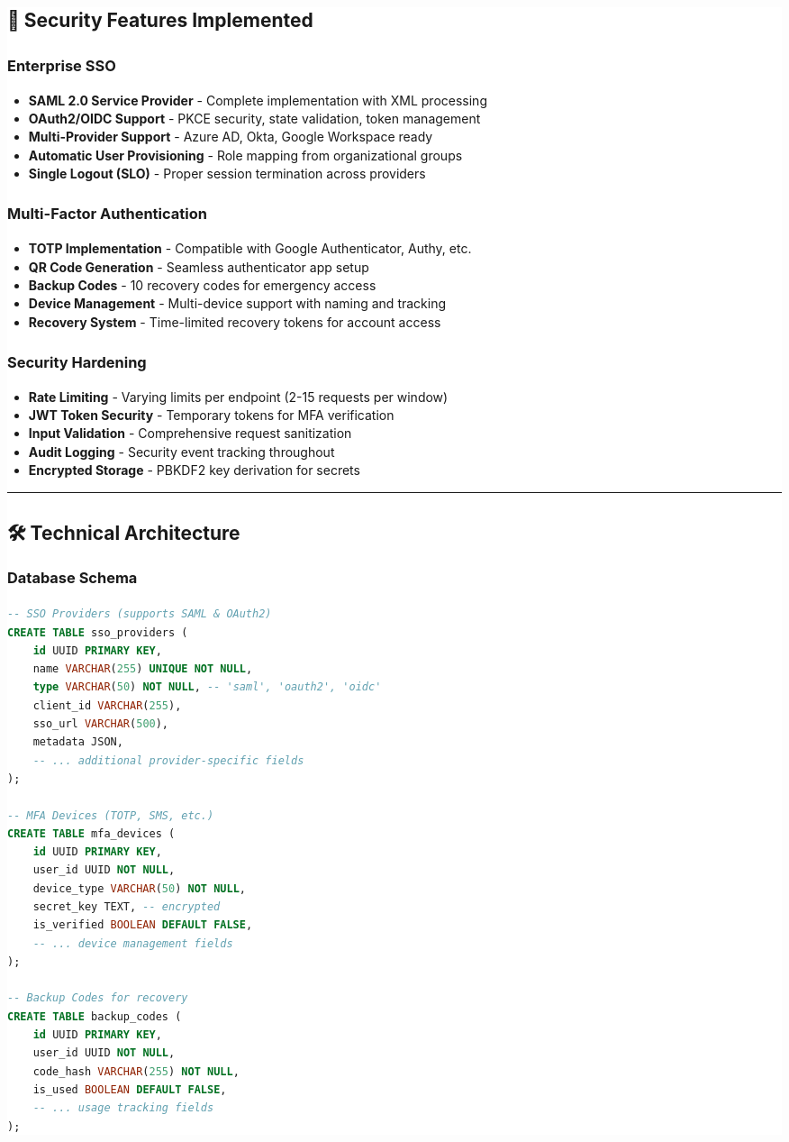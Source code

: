 
## 🔐 Security Features Implemented

### Enterprise SSO
- **SAML 2.0 Service Provider** - Complete implementation with XML processing
- **OAuth2/OIDC Support** - PKCE security, state validation, token management
- **Multi-Provider Support** - Azure AD, Okta, Google Workspace ready
- **Automatic User Provisioning** - Role mapping from organizational groups
- **Single Logout (SLO)** - Proper session termination across providers

### Multi-Factor Authentication
- **TOTP Implementation** - Compatible with Google Authenticator, Authy, etc.
- **QR Code Generation** - Seamless authenticator app setup
- **Backup Codes** - 10 recovery codes for emergency access
- **Device Management** - Multi-device support with naming and tracking
- **Recovery System** - Time-limited recovery tokens for account access

### Security Hardening
- **Rate Limiting** - Varying limits per endpoint (2-15 requests per window)
- **JWT Token Security** - Temporary tokens for MFA verification
- **Input Validation** - Comprehensive request sanitization
- **Audit Logging** - Security event tracking throughout
- **Encrypted Storage** - PBKDF2 key derivation for secrets

---

## 🛠 Technical Architecture

### Database Schema
```sql
-- SSO Providers (supports SAML & OAuth2)
CREATE TABLE sso_providers (
    id UUID PRIMARY KEY,
    name VARCHAR(255) UNIQUE NOT NULL,
    type VARCHAR(50) NOT NULL, -- 'saml', 'oauth2', 'oidc'
    client_id VARCHAR(255),
    sso_url VARCHAR(500),
    metadata JSON,
    -- ... additional provider-specific fields
);

-- MFA Devices (TOTP, SMS, etc.)
CREATE TABLE mfa_devices (
    id UUID PRIMARY KEY,
    user_id UUID NOT NULL,
    device_type VARCHAR(50) NOT NULL,
    secret_key TEXT, -- encrypted
    is_verified BOOLEAN DEFAULT FALSE,
    -- ... device management fields
);

-- Backup Codes for recovery
CREATE TABLE backup_codes (
    id UUID PRIMARY KEY,
    user_id UUID NOT NULL,
    code_hash VARCHAR(255) NOT NULL,
    is_used BOOLEAN DEFAULT FALSE,
    -- ... usage tracking fields
);
```
